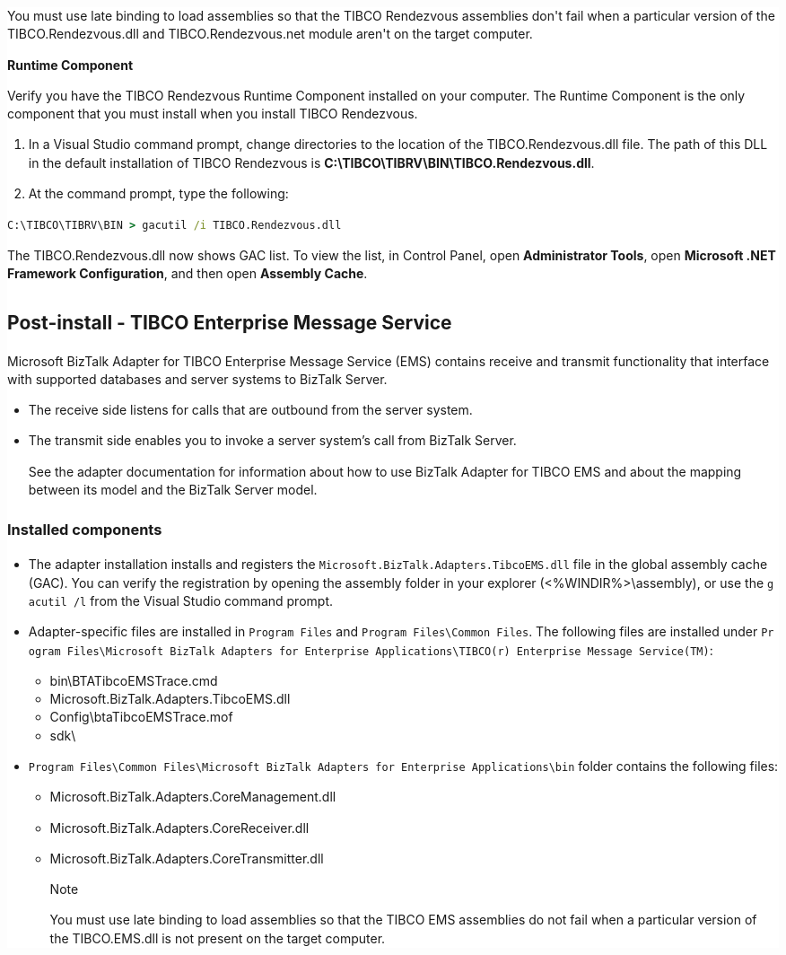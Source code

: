 You must use late binding to load assemblies so that the TIBCO Rendezvous assemblies don't fail when a particular version of the TIBCO.Rendezvous.dll and TIBCO.Rendezvous.net module aren't on the target computer.

**Runtime Component**

Verify you have the TIBCO Rendezvous Runtime Component installed on your computer. The Runtime Component is the only component that you must install when you install TIBCO Rendezvous.

1. In a Visual Studio command prompt, change directories to the location of the TIBCO.Rendezvous.dll file. The path of this DLL in the default installation of TIBCO Rendezvous is **C:\TIBCO\TIBRV\BIN\TIBCO.Rendezvous.dll**.

2. At the command prompt, type the following:

```cmd
C:\TIBCO\TIBRV\BIN > gacutil /i TIBCO.Rendezvous.dll
```

 The TIBCO.Rendezvous.dll now shows GAC list. To view the list, in Control Panel, open **Administrator Tools**, open **Microsoft .NET Framework Configuration**, and then open **Assembly Cache**.

## Post-install - TIBCO Enterprise Message Service
 Microsoft BizTalk Adapter for TIBCO Enterprise Message Service (EMS) contains receive and transmit functionality that interface with supported databases and server systems to BizTalk Server.

- The receive side listens for calls that are outbound from the server system.

- The transmit side enables you to invoke a server system’s call from BizTalk Server.

  See the adapter documentation for information about how to use BizTalk Adapter for TIBCO EMS and about the mapping between its model and the BizTalk Server model.

### Installed components
* The adapter installation installs and registers the `Microsoft.BizTalk.Adapters.TibcoEMS.dll` file in the global assembly cache (GAC). You can verify the registration by opening the assembly folder in your explorer (<%WINDIR%>\assembly), or use the `gacutil /l` from the Visual Studio command prompt.

* Adapter-specific files are installed in `Program Files` and `Program Files\Common Files`. The following files are installed under `Program Files\Microsoft BizTalk Adapters for Enterprise Applications\TIBCO(r) Enterprise Message Service(TM)`:

    -   bin\BTATibcoEMSTrace.cmd
    -   Microsoft.BizTalk.Adapters.TibcoEMS.dll
    -   Config\btaTibcoEMSTrace.mof
    -   sdk\

* `Program Files\Common Files\Microsoft BizTalk Adapters for Enterprise Applications\bin` folder contains the following files:

  - Microsoft.BizTalk.Adapters.CoreManagement.dll
  - Microsoft.BizTalk.Adapters.CoreReceiver.dll
  - Microsoft.BizTalk.Adapters.CoreTransmitter.dll

    > [!NOTE]
    >  You must use late binding to load assemblies so that the TIBCO EMS assemblies do not fail when a particular version of the TIBCO.EMS.dll is not present on the target computer.
